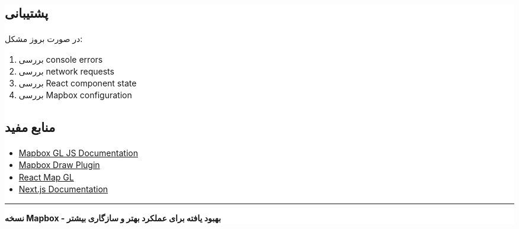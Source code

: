 ## پشتیبانی

در صورت بروز مشکل:
1. بررسی console errors
2. بررسی network requests
3. بررسی React component state
4. بررسی Mapbox configuration

## منابع مفید

- [Mapbox GL JS Documentation](https://docs.mapbox.com/mapbox-gl-js/)
- [Mapbox Draw Plugin](https://docs.mapbox.com/mapbox-gl-js/plugins/mapbox-gl-draw/)
- [React Map GL](https://visgl.github.io/react-map-gl/)
- [Next.js Documentation](https://nextjs.org/docs)

---

**نسخه Mapbox - بهبود یافته برای عملکرد بهتر و سازگاری بیشتر**
